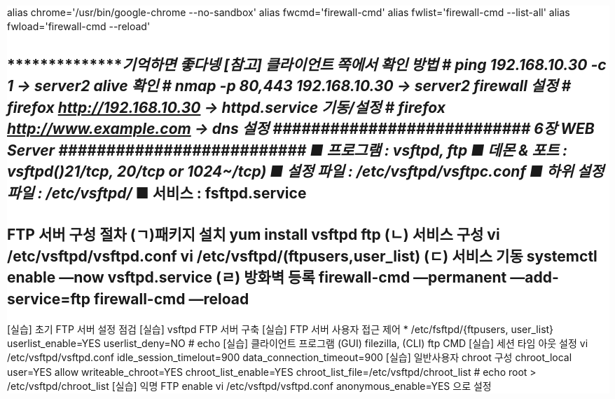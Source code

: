  alias chrome='/usr/bin/google-chrome --no-sandbox'
 alias fwcmd='firewall-cmd'
 alias fwlist='firewall-cmd --list-all'
 alias fwload='firewall-cmd --reload'

*************************************기억하면 좋다넹**********************
[참고] 클라이언트 쪽에서 확인 방법
	# ping 192.168.10.30 -c 1			-> server2 alive 확인
	# nmap -p 80,443 192.168.10.30		-> server2 firewall 설정
	# firefox http://192.168.10.30	-> httpd.service 기동/설정
	# firefox http://www.example.com	-> dns 설정
###########################
6장 WEB Server
##########################
■ 프로그램	: vsftpd, ftp
■ 데몬 & 포트	: vsftpd()21/tcp, 20/tcp or 1024~/tcp)
■ 설정 파일	: /etc/vsftpd/vsftpc.conf
■ 하위 설정 파일	: /etc/vsftpd/*
■ 서비스	: fsftpd.service
---------------------------------------------------------
FTP 서버 구성 절차
(ㄱ)패키지 설치
	yum install vsftpd ftp
(ㄴ) 서비스 구성
	vi /etc/vsftpd/vsftpd.conf
	vi /etc/vsftpd/(ftpusers,user_list)
(ㄷ) 서비스 기동
	systemctl enable —now vsftpd.service
(ㄹ) 방화벽 등록
	firewall-cmd —permanent —add-service=ftp
	firewall-cmd —reload
---------------------------------------------------------------
[실습]	초기 FTP 서버 설정 점검
[실습]	vsftpd FTP 서버 구축
[실습]	FTP 서버 사용자 접근 제어
	* /etc/fsftpd/{ftpusers, user_list}
	userlist_enable=YES
	userlist_deny=NO
	# echo
[실습]	클라이언트 프로그램
	(GUI) filezilla, (CLI) ftp CMD
[실습]	세션 타임 아웃 설정
	vi /etc/vsftpd/vsftpd.conf
	idle_session_timelout=900
	data_connection_timeout=900
[실습]	일반사용자 chroot 구성
	chroot_local user=YES
	allow writeable_chroot=YES
	chroot_list_enable=YES
	chroot_list_file=/etc/vsftpd/chroot_list
	# echo root > /etc/vsftpd/chroot_list
[실습]	익명 FTP enable
	vi /etc/vsftpd/vsftpd.conf
	anonymous_enable=YES 으로 설정